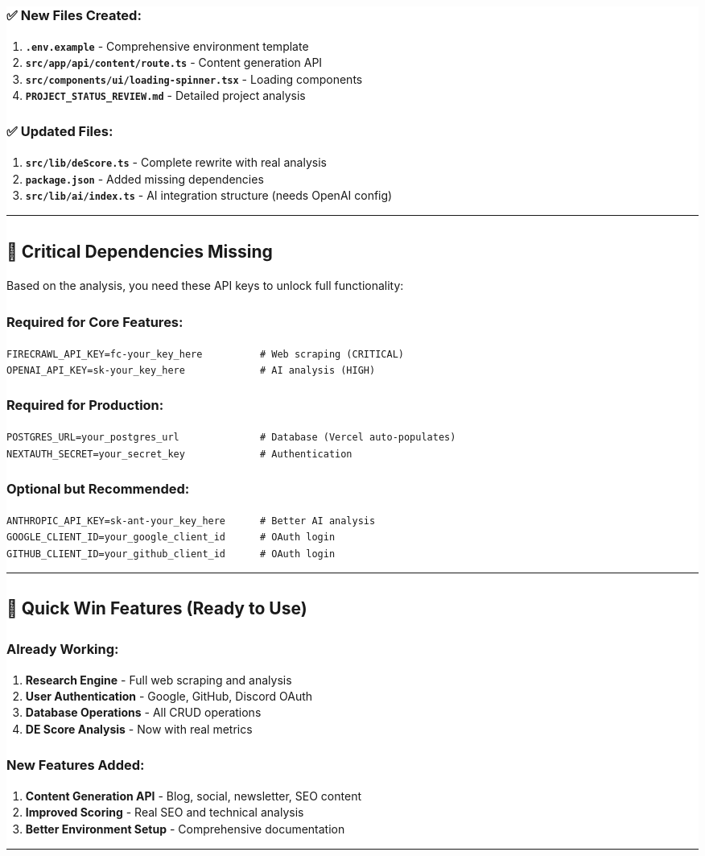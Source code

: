### ✅ **New Files Created:**
1. **`.env.example`** - Comprehensive environment template
2. **`src/app/api/content/route.ts`** - Content generation API
3. **`src/components/ui/loading-spinner.tsx`** - Loading components
4. **`PROJECT_STATUS_REVIEW.md`** - Detailed project analysis

### ✅ **Updated Files:**
1. **`src/lib/deScore.ts`** - Complete rewrite with real analysis
2. **`package.json`** - Added missing dependencies
3. **`src/lib/ai/index.ts`** - AI integration structure (needs OpenAI config)

---

## 🚨 **Critical Dependencies Missing**

Based on the analysis, you need these API keys to unlock full functionality:

### **Required for Core Features:**
```env
FIRECRAWL_API_KEY=fc-your_key_here          # Web scraping (CRITICAL)
OPENAI_API_KEY=sk-your_key_here             # AI analysis (HIGH)
```

### **Required for Production:**
```env
POSTGRES_URL=your_postgres_url              # Database (Vercel auto-populates)
NEXTAUTH_SECRET=your_secret_key             # Authentication
```

### **Optional but Recommended:**
```env
ANTHROPIC_API_KEY=sk-ant-your_key_here      # Better AI analysis
GOOGLE_CLIENT_ID=your_google_client_id      # OAuth login
GITHUB_CLIENT_ID=your_github_client_id      # OAuth login
```

---

## 🎯 **Quick Win Features (Ready to Use)**

### **Already Working:**
1. **Research Engine** - Full web scraping and analysis
2. **User Authentication** - Google, GitHub, Discord OAuth
3. **Database Operations** - All CRUD operations
4. **DE Score Analysis** - Now with real metrics

### **New Features Added:**
1. **Content Generation API** - Blog, social, newsletter, SEO content
2. **Improved Scoring** - Real SEO and technical analysis
3. **Better Environment Setup** - Comprehensive documentation

---